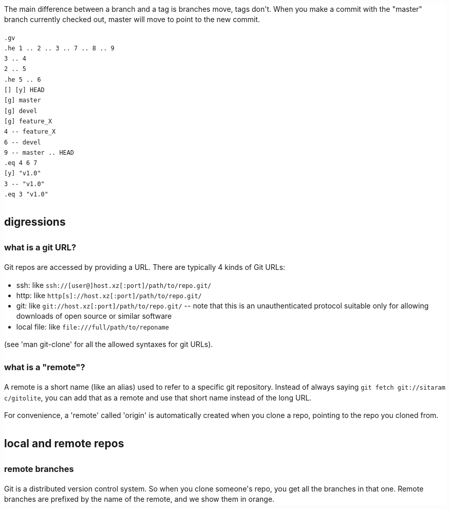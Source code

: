 The main difference between a branch and a tag is branches move, tags don't.
When you make a commit with the "master" branch currently checked out, master
will move to point to the new commit.

    .gv
    .he 1 .. 2 .. 3 .. 7 .. 8 .. 9
    3 .. 4
    2 .. 5
    .he 5 .. 6
    [] [y] HEAD
    [g] master
    [g] devel
    [g] feature_X
    4 -- feature_X
    6 -- devel
    9 -- master .. HEAD
    .eq 4 6 7
    [y] "v1.0"
    3 -- "v1.0"
    .eq 3 "v1.0"

## digressions

### what is a git URL?

Git repos are accessed by providing a URL.  There are typically 4 kinds of Git
URLs:

  * ssh: like `ssh://[user@]host.xz[:port]/path/to/repo.git/`
  * http: like `http[s]://host.xz[:port]/path/to/repo.git/`
  * git: like `git://host.xz[:port]/path/to/repo.git/` -- note that this is an
    unauthenticated protocol suitable only for allowing downloads of open
    source or similar software
  * local file: like `file:///full/path/to/reponame`

(see 'man git-clone' for all the allowed syntaxes for git URLs).

### what is a "remote"?

A remote is a short name (like an alias) used to refer to a specific git
repository.  Instead of always saying `git fetch git://sitaramc/gitolite`, you
can add that as a remote and use that short name instead of the long URL.

For convenience, a 'remote' called 'origin' is automatically created
when you clone a repo, pointing to the repo you cloned from.

## local and remote repos

### remote branches

Git is a distributed version control system.  So when you clone someone's
repo, you get all the branches in that one.  Remote branches are prefixed by
the name of the remote, and we show them in orange.


[nodag]: https://github.com/sitaramc/git-notes/commit/13a2ffaca484a1136c256dc72e93a88eff8fd4ff